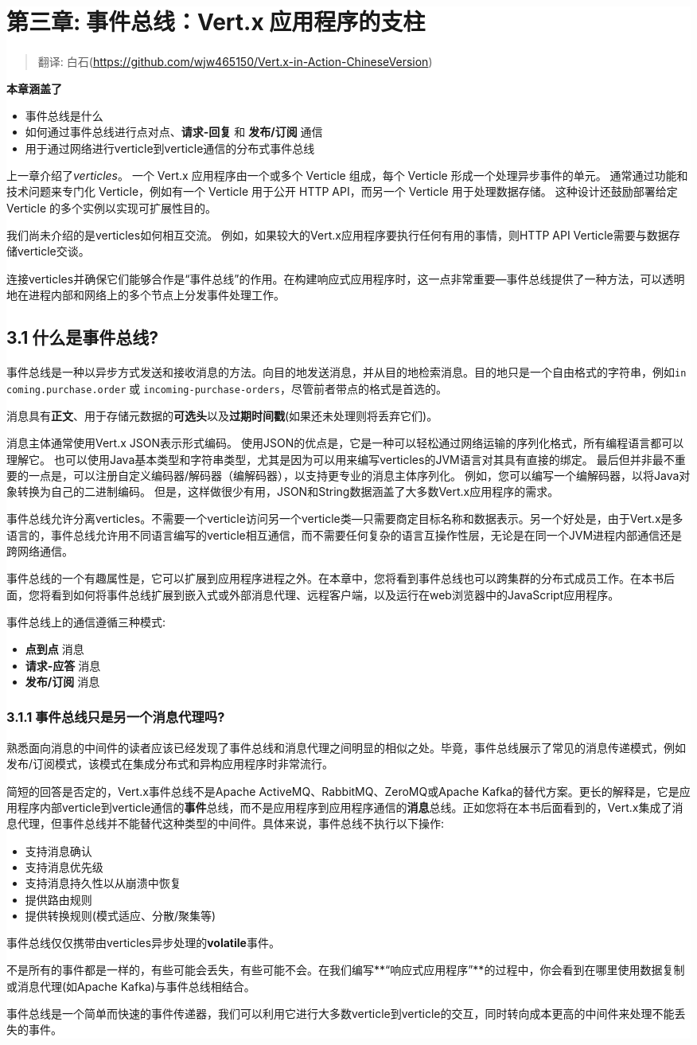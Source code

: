 # 第三章: 事件总线：Vert.x 应用程序的支柱

> 翻译: 白石(https://github.com/wjw465150/Vert.x-in-Action-ChineseVersion)

**本章涵盖了**
  - 事件总线是什么
  - 如何通过事件总线进行点对点、**请求-回复** 和 **发布/订阅** 通信
  - 用于通过网络进行verticle到verticle通信的分布式事件总线

上一章介绍了*verticles*。 一个 Vert.x 应用程序由一个或多个 Verticle 组成，每个 Verticle 形成一个处理异步事件的单元。 通常通过功能和技术问题来专门化 Verticle，例如有一个 Verticle 用于公开 HTTP API，而另一个 Verticle 用于处理数据存储。 这种设计还鼓励部署给定 Verticle 的多个实例以实现可扩展性目的。

我们尚未介绍的是verticles如何相互交流。 例如，如果较大的Vert.x应用程序要执行任何有用的事情，则HTTP API Verticle需要与数据存储verticle交谈。

连接verticles并确保它们能够合作是“事件总线”的作用。在构建响应式应用程序时，这一点非常重要—事件总线提供了一种方法，可以透明地在进程内部和网络上的多个节点上分发事件处理工作。

## 3.1 什么是事件总线?

事件总线是一种以异步方式发送和接收消息的方法。向目的地发送消息，并从目的地检索消息。目的地只是一个自由格式的字符串，例如`incoming.purchase.order` 或 `incoming-purchase-orders`，尽管前者带点的格式是首选的。

消息具有**正文**、用于存储元数据的**可选头**以及**过期时间戳**(如果还未处理则将丢弃它们)。

消息主体通常使用Vert.x JSON表示形式编码。 使用JSON的优点是，它是一种可以轻松通过网络运输的序列化格式，所有编程语言都可以理解它。 也可以使用Java基本类型和字符串类型，尤其是因为可以用来编写verticles的JVM语言对其具有直接的绑定。 最后但并非最不重要的一点是，可以注册自定义编码器/解码器（编解码器），以支持更专业的消息主体序列化。 例如，您可以编写一个编解码器，以将Java对象转换为自己的二进制编码。 但是，这样做很少有用，JSON和String数据涵盖了大多数Vert.x应用程序的需求。

事件总线允许分离verticles。不需要一个verticle访问另一个verticle类—只需要商定目标名称和数据表示。另一个好处是，由于Vert.x是多语言的，事件总线允许用不同语言编写的verticle相互通信，而不需要任何复杂的语言互操作性层，无论是在同一个JVM进程内部通信还是跨网络通信。

事件总线的一个有趣属性是，它可以扩展到应用程序进程之外。在本章中，您将看到事件总线也可以跨集群的分布式成员工作。在本书后面，您将看到如何将事件总线扩展到嵌入式或外部消息代理、远程客户端，以及运行在web浏览器中的JavaScript应用程序。

事件总线上的通信遵循三种模式:
  - **点到点** 消息
  - **请求-应答** 消息
  - **发布/订阅** 消息

### 3.1.1 事件总线只是另一个消息代理吗?

熟悉面向消息的中间件的读者应该已经发现了事件总线和消息代理之间明显的相似之处。毕竟，事件总线展示了常见的消息传递模式，例如发布/订阅模式，该模式在集成分布式和异构应用程序时非常流行。

简短的回答是否定的，Vert.x事件总线不是Apache ActiveMQ、RabbitMQ、ZeroMQ或Apache Kafka的替代方案。更长的解释是，它是应用程序内部verticle到verticle通信的**事件**总线，而不是应用程序到应用程序通信的**消息**总线。正如您将在本书后面看到的，Vert.x集成了消息代理，但事件总线并不能替代这种类型的中间件。具体来说，事件总线不执行以下操作:
  - 支持消息确认
  - 支持消息优先级
  - 支持消息持久性以从崩溃中恢复
  - 提供路由规则
  - 提供转换规则(模式适应、分散/聚集等)

事件总线仅仅携带由verticles异步处理的**volatile**事件。

不是所有的事件都是一样的，有些可能会丢失，有些可能不会。在我们编写**“响应式应用程序”**的过程中，你会看到在哪里使用数据复制或消息代理(如Apache Kafka)与事件总线相结合。

事件总线是一个简单而快速的事件传递器，我们可以利用它进行大多数verticle到verticle的交互，同时转向成本更高的中间件来处理不能丢失的事件。
